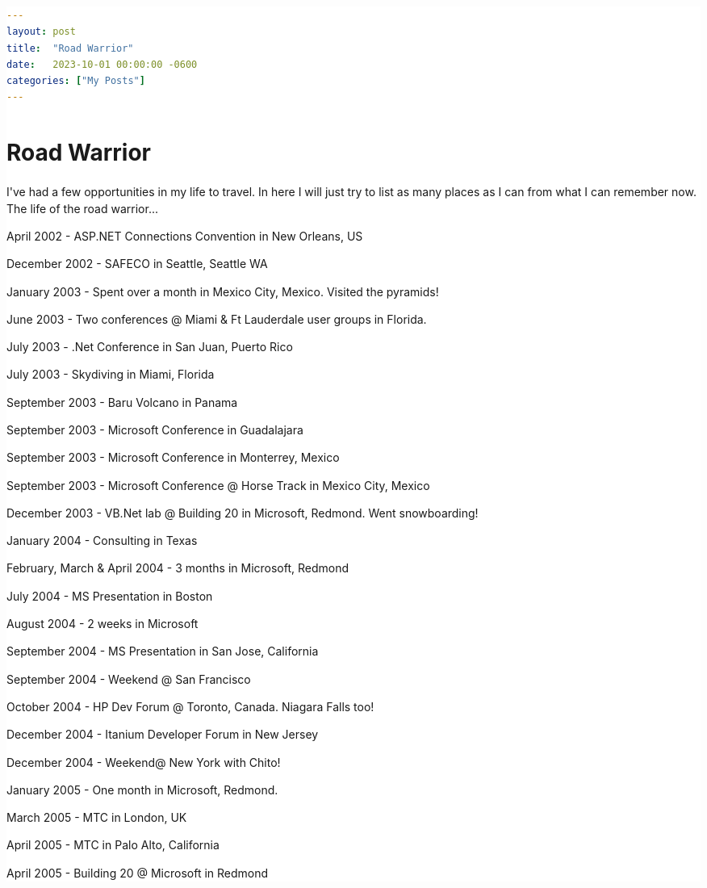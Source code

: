 ```yaml
---
layout: post
title:  "Road Warrior"
date:   2023-10-01 00:00:00 -0600
categories: ["My Posts"] 
---
```


# Road Warrior

I've had a few opportunities in my life to travel. In here I will just try to list as many places as I can from what I can remember now. The life of the road warrior...

April 2002 - ASP.NET Connections Convention in New Orleans, US

December 2002 - SAFECO in Seattle, Seattle WA

January 2003 - Spent over a month in Mexico City, Mexico. Visited the pyramids!

June 2003 - Two conferences @ Miami &amp; Ft Lauderdale user groups in Florida.

July 2003 - .Net Conference in San Juan, Puerto Rico

July 2003 - Skydiving in Miami, Florida

September 2003 - Baru Volcano in Panama

September 2003 - Microsoft Conference in Guadalajara

September 2003 - Microsoft Conference in Monterrey, Mexico

September 2003 - Microsoft Conference @ Horse Track in Mexico City, Mexico

December 2003 - VB.Net lab @ Building 20 in Microsoft, Redmond. Went snowboarding!

January 2004 - Consulting in Texas

February, March &amp; April 2004 - 3 months in Microsoft, Redmond

July 2004 - MS Presentation in Boston

August 2004 - 2 weeks in Microsoft

September 2004 - MS Presentation in San Jose, California

September 2004 - Weekend @ San Francisco

October 2004 - HP Dev Forum @ Toronto, Canada. Niagara Falls too!

December 2004 - Itanium Developer Forum in New Jersey

December 2004 - Weekend@ New York with Chito!

January 2005 - One month in Microsoft, Redmond.

March 2005 - MTC in London, UK

April 2005 - MTC in Palo Alto, California

April 2005 - Building 20 @ Microsoft in Redmond

